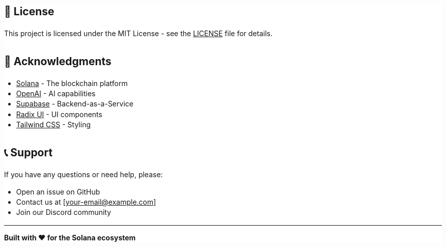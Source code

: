 ## 📝 License

This project is licensed under the MIT License - see the [LICENSE](LICENSE) file for details.

## 🙏 Acknowledgments

- [Solana](https://solana.com/) - The blockchain platform
- [OpenAI](https://openai.com/) - AI capabilities
- [Supabase](https://supabase.com/) - Backend-as-a-Service
- [Radix UI](https://www.radix-ui.com/) - UI components
- [Tailwind CSS](https://tailwindcss.com/) - Styling

## 📞 Support

If you have any questions or need help, please:
- Open an issue on GitHub
- Contact us at [your-email@example.com]
- Join our Discord community

---

**Built with ❤️ for the Solana ecosystem**
